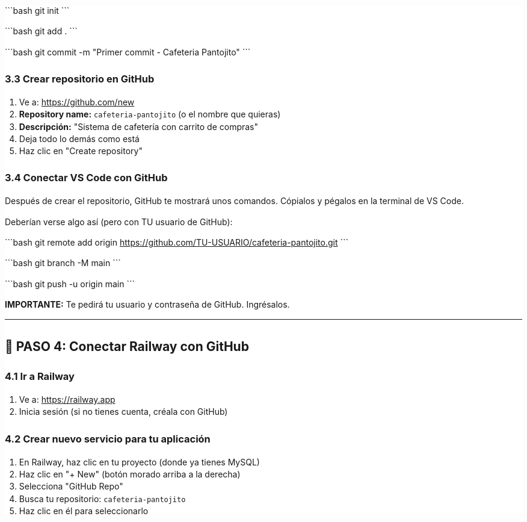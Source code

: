 \`\`\`bash
git init
\`\`\`

\`\`\`bash
git add .
\`\`\`

\`\`\`bash
git commit -m "Primer commit - Cafeteria Pantojito"
\`\`\`

### 3.3 Crear repositorio en GitHub
1. Ve a: https://github.com/new
2. **Repository name:** `cafeteria-pantojito` (o el nombre que quieras)
3. **Descripción:** "Sistema de cafetería con carrito de compras"
4. Deja todo lo demás como está
5. Haz clic en "Create repository"

### 3.4 Conectar VS Code con GitHub
Después de crear el repositorio, GitHub te mostrará unos comandos. Cópialos y pégalos en la terminal de VS Code.

Deberían verse algo así (pero con TU usuario de GitHub):

\`\`\`bash
git remote add origin https://github.com/TU-USUARIO/cafeteria-pantojito.git
\`\`\`

\`\`\`bash
git branch -M main
\`\`\`

\`\`\`bash
git push -u origin main
\`\`\`

**IMPORTANTE:** Te pedirá tu usuario y contraseña de GitHub. Ingrésalos.

---

## 🎯 PASO 4: Conectar Railway con GitHub

### 4.1 Ir a Railway
1. Ve a: https://railway.app
2. Inicia sesión (si no tienes cuenta, créala con GitHub)

### 4.2 Crear nuevo servicio para tu aplicación
1. En Railway, haz clic en tu proyecto (donde ya tienes MySQL)
2. Haz clic en "+ New" (botón morado arriba a la derecha)
3. Selecciona "GitHub Repo"
4. Busca tu repositorio: `cafeteria-pantojito`
5. Haz clic en él para seleccionarlo

